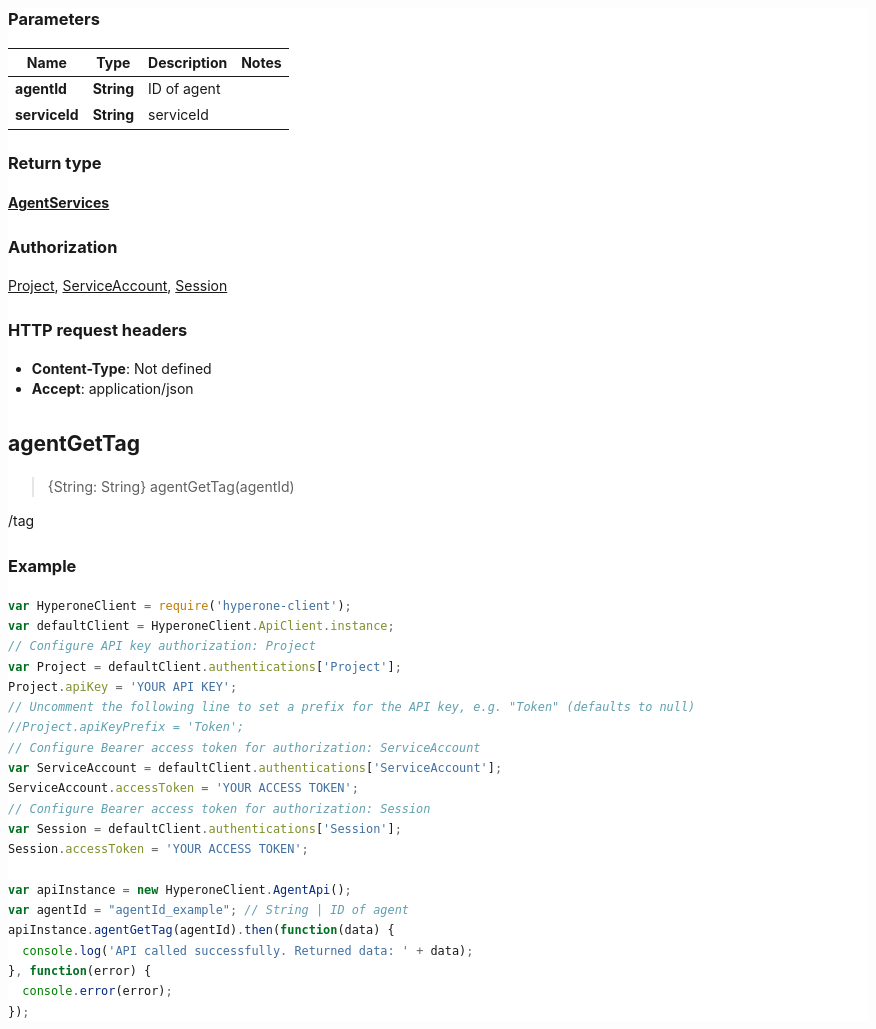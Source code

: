 ### Parameters



Name | Type | Description  | Notes
------------- | ------------- | ------------- | -------------
 **agentId** | **String**| ID of agent | 
 **serviceId** | **String**| serviceId | 

### Return type

[**AgentServices**](AgentServices.md)

### Authorization

[Project](../README.md#Project), [ServiceAccount](../README.md#ServiceAccount), [Session](../README.md#Session)

### HTTP request headers

- **Content-Type**: Not defined
- **Accept**: application/json


## agentGetTag

> {String: String} agentGetTag(agentId)

/tag

### Example

```javascript
var HyperoneClient = require('hyperone-client');
var defaultClient = HyperoneClient.ApiClient.instance;
// Configure API key authorization: Project
var Project = defaultClient.authentications['Project'];
Project.apiKey = 'YOUR API KEY';
// Uncomment the following line to set a prefix for the API key, e.g. "Token" (defaults to null)
//Project.apiKeyPrefix = 'Token';
// Configure Bearer access token for authorization: ServiceAccount
var ServiceAccount = defaultClient.authentications['ServiceAccount'];
ServiceAccount.accessToken = 'YOUR ACCESS TOKEN';
// Configure Bearer access token for authorization: Session
var Session = defaultClient.authentications['Session'];
Session.accessToken = 'YOUR ACCESS TOKEN';

var apiInstance = new HyperoneClient.AgentApi();
var agentId = "agentId_example"; // String | ID of agent
apiInstance.agentGetTag(agentId).then(function(data) {
  console.log('API called successfully. Returned data: ' + data);
}, function(error) {
  console.error(error);
});

```
